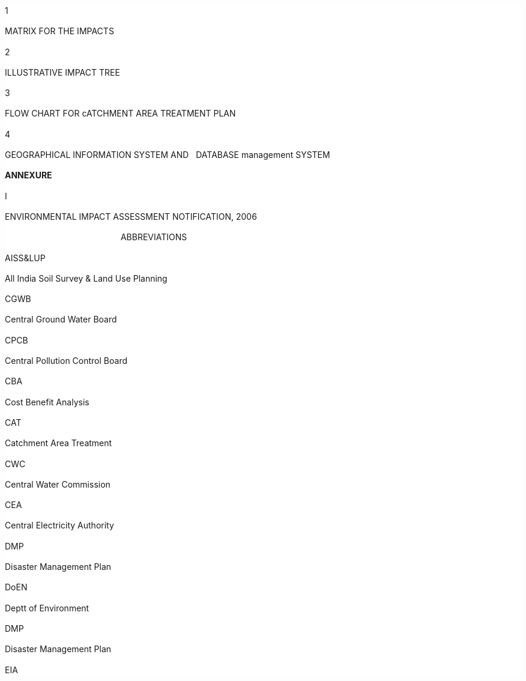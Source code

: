 1

MATRIX FOR THE IMPACTS

2

ILLUSTRATIVE IMPACT TREE

3

FLOW CHART FOR cATCHMENT AREA TREATMENT PLAN

4

GEOGRAPHICAL INFORMATION SYSTEM AND   DATABASE management SYSTEM

**ANNEXURE**

I

ENVIRONMENTAL IMPACT ASSESSMENT NOTIFICATION, 2006

                                                 ABBREVIATIONS

AISS&LUP

All India Soil Survey & Land Use Planning

CGWB

Central Ground Water Board

CPCB

Central Pollution Control Board

CBA

Cost Benefit Analysis

CAT

Catchment Area Treatment

CWC

Central Water Commission

CEA

Central Electricity Authority

DMP

Disaster Management Plan

DoEN

Deptt of Environment

DMP

Disaster Management Plan

EIA
